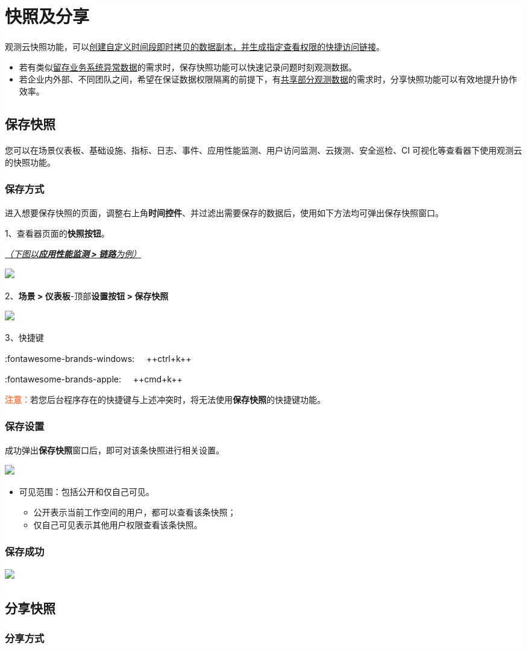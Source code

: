 # 快照及分享

观测云快照功能，可以<u>创建自定义时间段即时拷贝的数据副本，并生成指定查看权限的快捷访问链接</u>。

- 若有类似<u>留存业务系统异常数据</u>的需求时，保存快照功能可以快速记录问题时刻观测数据。
- 若企业内外部、不同团队之间，希望在保证数据权限隔离的前提下，有<u>共享部分观测数据</u>的需求时，分享快照功能可以有效地提升协作效率。

## 保存快照

您可以在场景仪表板、基础设施、指标、日志、事件、应用性能监测、用户访问监测、云拨测、安全巡检、CI 可视化等查看器下使用观测云的快照功能。

### 保存方式

进入想要保存快照的页面，调整右上角**时间控件**、并过滤出需要保存的数据后，使用如下方法均可弹出保存快照窗口。

1、查看器页面的**快照按钮**。

<u>*（下图以**应用性能监测 > 链路**为例）*</u>


<img src="../../img/0714-1-1.png" width="80%" >

2、**场景 > 仪表板**-顶部**设置按钮 > 保存快照**

![](../img/0714-1-2.png)

3、快捷键

:fontawesome-brands-windows: &nbsp; &nbsp; ++ctrl+k++

:fontawesome-brands-apple: &nbsp; &nbsp; ++cmd+k++

<font color=coral>**注意：**</font>若您后台程序存在的快捷键与上述冲突时，将无法使用**保存快照**的快捷键功能。

### 保存设置

成功弹出**保存快照**窗口后，即可对该条快照进行相关设置。


<img src="../../img/0714-1-3.png" width="70%" >

- 可见范围：包括公开和仅自己可见。

  - 公开表示当前工作空间的用户，都可以查看该条快照；
  - 仅自己可见表示其他用户权限查看该条快照。

### 保存成功

![](../img/0714-1-4.png)

## 分享快照

### 分享方式
